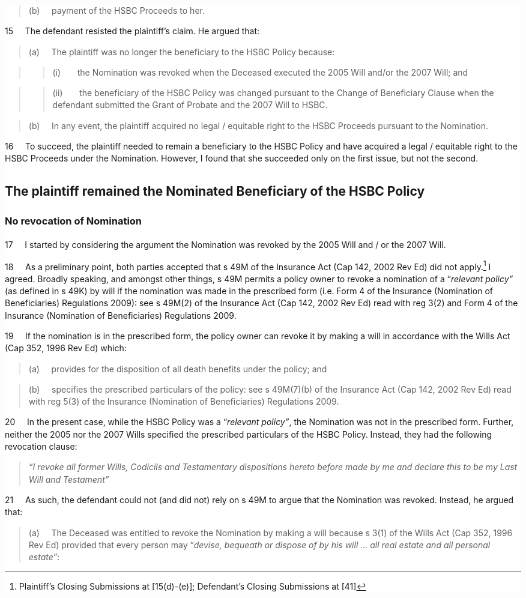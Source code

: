 > (b)     payment of the HSBC Proceeds to her.

15     The defendant resisted the plaintiff’s claim. He argued that:

> (a)     The plaintiff was no longer the beneficiary to the HSBC Policy because:

>> (i)       the Nomination was revoked when the Deceased executed the 2005 Will and/or the 2007 Will; and

>> (ii)       the beneficiary of the HSBC Policy was changed pursuant to the Change of Beneficiary Clause when the defendant submitted the Grant of Probate and the 2007 Will to HSBC.

> (b)     In any event, the plaintiff acquired no legal / equitable right to the HSBC Proceeds pursuant to the Nomination.

16     To succeed, the plaintiff needed to remain a beneficiary to the HSBC Policy and have acquired a legal / equitable right to the HSBC Proceeds under the Nomination. However, I found that she succeeded only on the first issue, but not the second.

## The plaintiff remained the Nominated Beneficiary of the HSBC Policy

### No revocation of Nomination

17     I started by considering the argument the Nomination was revoked by the 2005 Will and / or the 2007 Will.

18     As a preliminary point, both parties accepted that s 49M of the Insurance Act (Cap 142, 2002 Rev Ed) did not apply.[^10] I agreed. Broadly speaking, and amongst other things, s 49M permits a policy owner to revoke a nomination of a “_relevant policy”_ (as defined in s 49K) by will if the nomination was made in the prescribed form (i.e. Form 4 of the Insurance (Nomination of Beneficiaries) Regulations 2009): see s 49M(2) of the Insurance Act (Cap 142, 2002 Rev Ed) read with reg 3(2) and Form 4 of the Insurance (Nomination of Beneficiaries) Regulations 2009.

19     If the nomination is in the prescribed form, the policy owner can revoke it by making a will in accordance with the Wills Act (Cap 352, 1996 Rev Ed) which:

> (a)     provides for the disposition of all death benefits under the policy; and

> (b)     specifies the prescribed particulars of the policy: see s 49M(7)(b) of the Insurance Act (Cap 142, 2002 Rev Ed) read with reg 5(3) of the Insurance (Nomination of Beneficiaries) Regulations 2009.

20     In the present case, while the HSBC Policy was a “_relevant policy”_, the Nomination was not in the prescribed form. Further, neither the 2005 nor the 2007 Wills specified the prescribed particulars of the HSBC Policy. Instead, they had the following revocation clause:

> _“I revoke all former Wills, Codicils and Testamentary dispositions hereto before made by me and declare this to be my Last Will and Testament”_

21     As such, the defendant could not (and did not) rely on s 49M to argue that the Nomination was revoked. Instead, he argued that:

> (a)     The Deceased was entitled to revoke the Nomination by making a will because s 3(1) of the Wills Act (Cap 352, 1996 Rev Ed) provided that every person may “_devise, bequeath or dispose of by his will … all real estate and all personal estate”_:


[^1]: Agreed Bundle of Documents (“**ABOD**”) p.3-4, 6
[^2]: ABOD p.5
[^3]: ABOD p.8
[^4]: ABOD p.9
[^5]: Wong Sze Keed’s AEIC \[5\]-\[6\]; Transcript p.17 ln 22 to p.21 ln 17
[^6]: ABOD p.30-34
[^7]: 2007 Will, preamble. ABOD p.38
[^8]: ABOD p.35
[^9]: ABOD p.46-47
[^10]: Plaintiff’s Closing Submissions at \[15(d)-(e)\]; Defendant’s Closing Submissions at \[41\]
[^11]: Defendant’s Closing Submissions at \[19\]-\[20\]
[^12]: Defendant’s Closing Submissions at \[19\]
[^13]: Defendant’s Closing Submissions at \[20\]
[^14]: _Re Barnes_ at p 273
[^15]: Plaintiff’s Closing Submissions at \[45\]
[^16]: Defendant’s AEIC at \[9\]
[^17]: Defendant’s AEIC at \[9\]
[^18]: Defendant’s AEIC at \[9\]